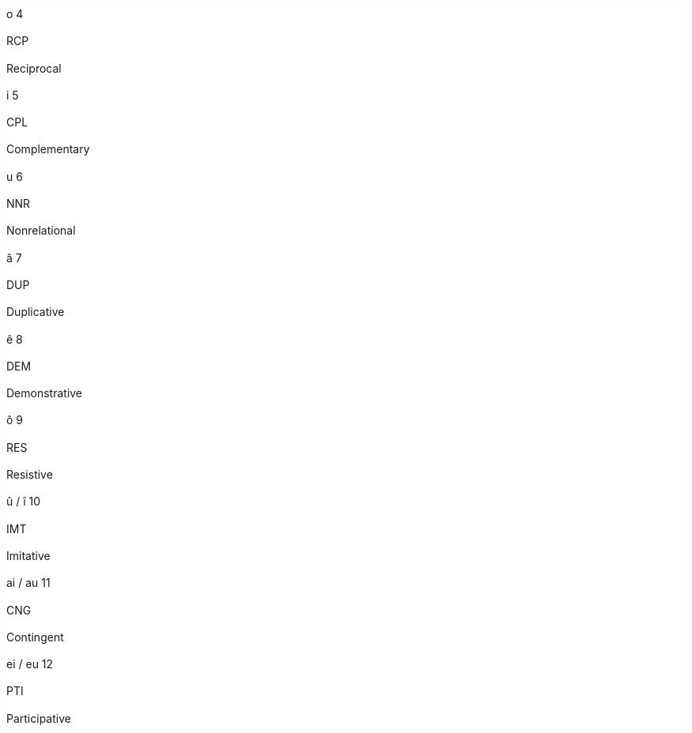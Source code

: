 o
4
	
RCP
	
Reciprocal
	
i
5
	
CPL
	
Complementary
	
u
6
	
NNR
	
Nonrelational
	
â
7
	
DUP
	
Duplicative
	
ê
8
	
DEM
	
Demonstrative
	
ô
9
	
RES
	
Resistive
	
û / î
10
	
IMT
	
Imitative
	
ai / au
11
	
CNG
	
Contingent
	
ei / eu
12
	
PTI
	
Participative
	